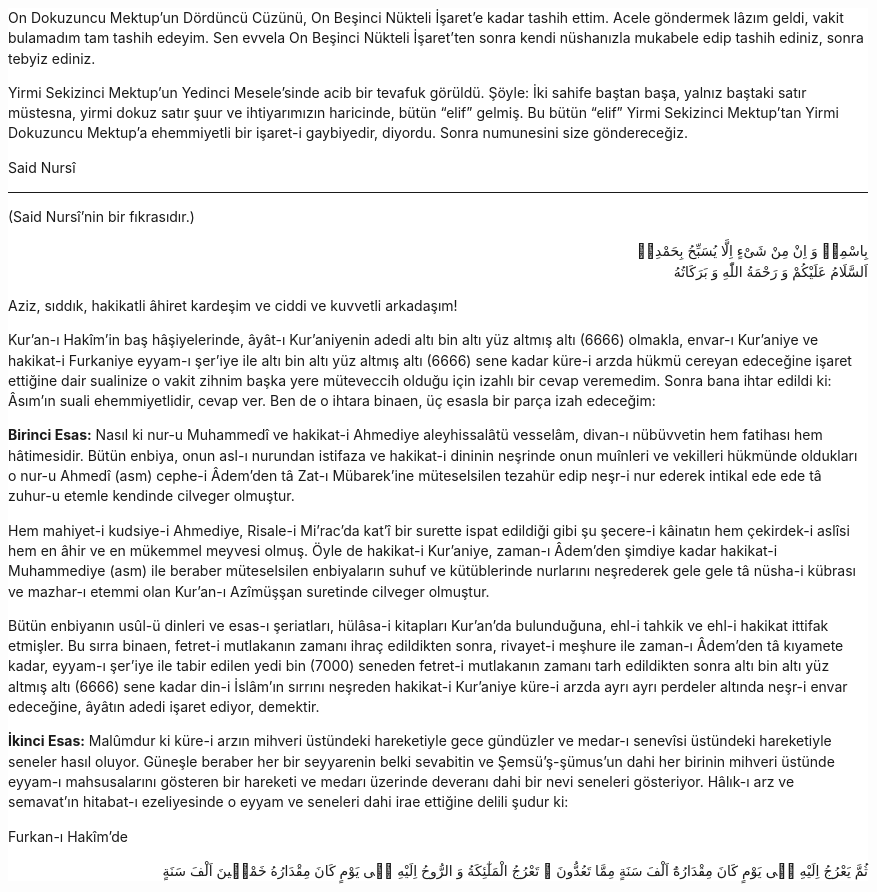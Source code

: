 On Dokuzuncu Mektup’un Dördüncü Cüzünü, On Beşinci Nükteli İşaret’e kadar tashih ettim. Acele göndermek lâzım geldi, vakit bulamadım tam tashih edeyim. Sen evvela On Beşinci Nükteli İşaret’ten sonra kendi nüshanızla mukabele edip tashih ediniz, sonra tebyiz ediniz.

Yirmi Sekizinci Mektup’un Yedinci Mesele’sinde acib bir tevafuk görüldü. Şöyle: İki sahife baştan başa, yalnız baştaki satır müstesna, yirmi dokuz satır şuur ve ihtiyarımızın haricinde, bütün “elif” gelmiş. Bu bütün “elif” Yirmi Sekizinci Mektup’tan Yirmi Dokuzuncu Mektup’a ehemmiyetli bir işaret-i gaybiyedir, diyordu. Sonra numunesini size göndereceğiz.

Said Nursî

***

(Said Nursî’nin bir fıkrasıdır.)

<p class="arabic" dir="rtl">بِاسْمِهٖ وَ اِنْ مِنْ شَىْءٍ اِلَّا يُسَبِّحُ بِحَمْدِهٖ<br/>اَلسَّلَامُ عَلَيْكُمْ وَ رَحْمَةُ اللّٰهِ وَ بَرَكَاتُهُ</p>

Aziz, sıddık, hakikatli âhiret kardeşim ve ciddi ve kuvvetli arkadaşım!

Kur’an-ı Hakîm’in baş hâşiyelerinde, âyât-ı Kur’aniyenin adedi altı bin altı yüz altmış altı (6666) olmakla, envar-ı Kur’aniye ve hakikat-i Furkaniye eyyam-ı şer’iye ile altı bin altı yüz altmış altı (6666) sene kadar küre-i arzda hükmü cereyan edeceğine işaret ettiğine dair sualinize o vakit zihnim başka yere müteveccih olduğu için izahlı bir cevap veremedim. Sonra bana ihtar edildi ki: Âsım’ın suali ehemmiyetlidir, cevap ver. Ben de o ihtara binaen, üç esasla bir parça izah edeceğim:

**Birinci Esas:** Nasıl ki nur-u Muhammedî ve hakikat-i Ahmediye aleyhissalâtü vesselâm, divan-ı nübüvvetin hem fatihası hem hâtimesidir. Bütün enbiya, onun asl-ı nurundan istifaza ve hakikat-i dininin neşrinde onun muînleri ve vekilleri hükmünde oldukları o nur-u Ahmedî (asm) cephe-i Âdem’den tâ Zat-ı Mübarek’ine müteselsilen tezahür edip neşr-i nur ederek intikal ede ede tâ zuhur-u etemle kendinde cilveger olmuştur.

Hem mahiyet-i kudsiye-i Ahmediye, Risale-i Mi’rac’da kat’î bir surette ispat edildiği gibi şu şecere-i kâinatın hem çekirdek-i aslîsi hem en âhir ve en mükemmel meyvesi olmuş. Öyle de hakikat-i Kur’aniye, zaman-ı Âdem’den şimdiye kadar hakikat-i Muhammediye (asm) ile beraber müteselsilen enbiyaların suhuf ve kütüblerinde nurlarını neşrederek gele gele tâ nüsha-i kübrası ve mazhar-ı etemmi olan Kur’an-ı Azîmüşşan suretinde cilveger olmuştur.

Bütün enbiyanın usûl-ü dinleri ve esas-ı şeriatları, hülâsa-i kitapları Kur’an’da bulunduğuna, ehl-i tahkik ve ehl-i hakikat ittifak etmişler. Bu sırra binaen, fetret-i mutlakanın zamanı ihraç edildikten sonra, rivayet-i meşhure ile zaman-ı Âdem’den tâ kıyamete kadar, eyyam-ı şer’iye ile tabir edilen yedi bin (7000) seneden fetret-i mutlakanın zamanı tarh edildikten sonra altı bin altı yüz altmış altı (6666) sene kadar din-i İslâm’ın sırrını neşreden hakikat-i Kur’aniye küre-i arzda ayrı ayrı perdeler altında neşr-i envar edeceğine, âyâtın adedi işaret ediyor, demektir.

**İkinci Esas:** Malûmdur ki küre-i arzın mihveri üstündeki hareketiyle gece gündüzler ve medar-ı senevîsi üstündeki hareketiyle seneler hasıl oluyor. Güneşle beraber her bir seyyarenin belki sevabitin ve Şemsü’ş-şümus’un dahi her birinin mihveri üstünde eyyam-ı mahsusalarını gösteren bir hareketi ve medarı üzerinde deveranı dahi bir nevi seneleri gösteriyor. Hâlık-ı arz ve semavat’ın hitabat-ı ezeliyesinde o eyyam ve seneleri dahi irae ettiğine delili şudur ki:

Furkan-ı Hakîm’de

<p class="arabic" dir="rtl">ثُمَّ يَعْرُجُ اِلَيْهِ فٖى يَوْمٍ كَانَ مِقْدَارُهُٓ اَلْفَ سَنَةٍ مِمَّا تَعُدُّونَ ۞ تَعْرُجُ الْمَلٰٓئِكَةُ وَ الرُّوحُ اِلَيْهِ فٖى يَوْمٍ كَانَ مِقْدَارُهُ خَمْسٖينَ اَلْفَ سَنَةٍ</p>
